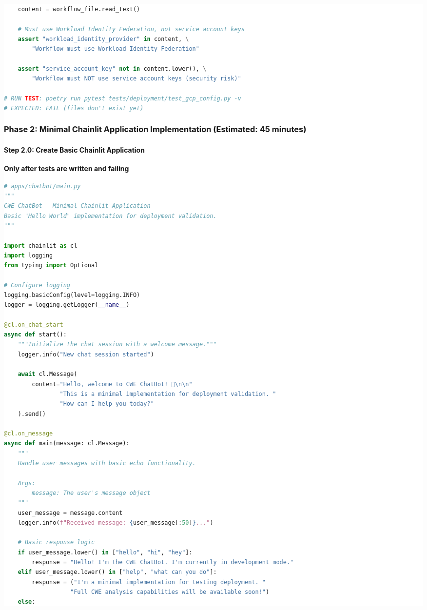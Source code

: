 ```python
    content = workflow_file.read_text()
    
    # Must use Workload Identity Federation, not service account keys
    assert "workload_identity_provider" in content, \
        "Workflow must use Workload Identity Federation"
    
    assert "service_account_key" not in content.lower(), \
        "Workflow must NOT use service account keys (security risk)"

# RUN TEST: poetry run pytest tests/deployment/test_gcp_config.py -v
# EXPECTED: FAIL (files don't exist yet)
```

### Phase 2: Minimal Chainlit Application Implementation (Estimated: 45 minutes)

#### Step 2.0: Create Basic Chainlit Application
**Only after tests are written and failing**

```python
# apps/chatbot/main.py
"""
CWE ChatBot - Minimal Chainlit Application
Basic "Hello World" implementation for deployment validation.
"""

import chainlit as cl
import logging
from typing import Optional

# Configure logging
logging.basicConfig(level=logging.INFO)
logger = logging.getLogger(__name__)

@cl.on_chat_start
async def start():
    """Initialize the chat session with a welcome message."""
    logger.info("New chat session started")
    
    await cl.Message(
        content="Hello, welcome to CWE ChatBot! 👋\n\n"
                "This is a minimal implementation for deployment validation. "
                "How can I help you today?"
    ).send()

@cl.on_message
async def main(message: cl.Message):
    """
    Handle user messages with basic echo functionality.
    
    Args:
        message: The user's message object
    """
    user_message = message.content
    logger.info(f"Received message: {user_message[:50]}...")
    
    # Basic response logic
    if user_message.lower() in ["hello", "hi", "hey"]:
        response = "Hello! I'm the CWE ChatBot. I'm currently in development mode."
    elif user_message.lower() in ["help", "what can you do"]:
        response = ("I'm a minimal implementation for testing deployment. "
                   "Full CWE analysis capabilities will be available soon!")
    else:
```